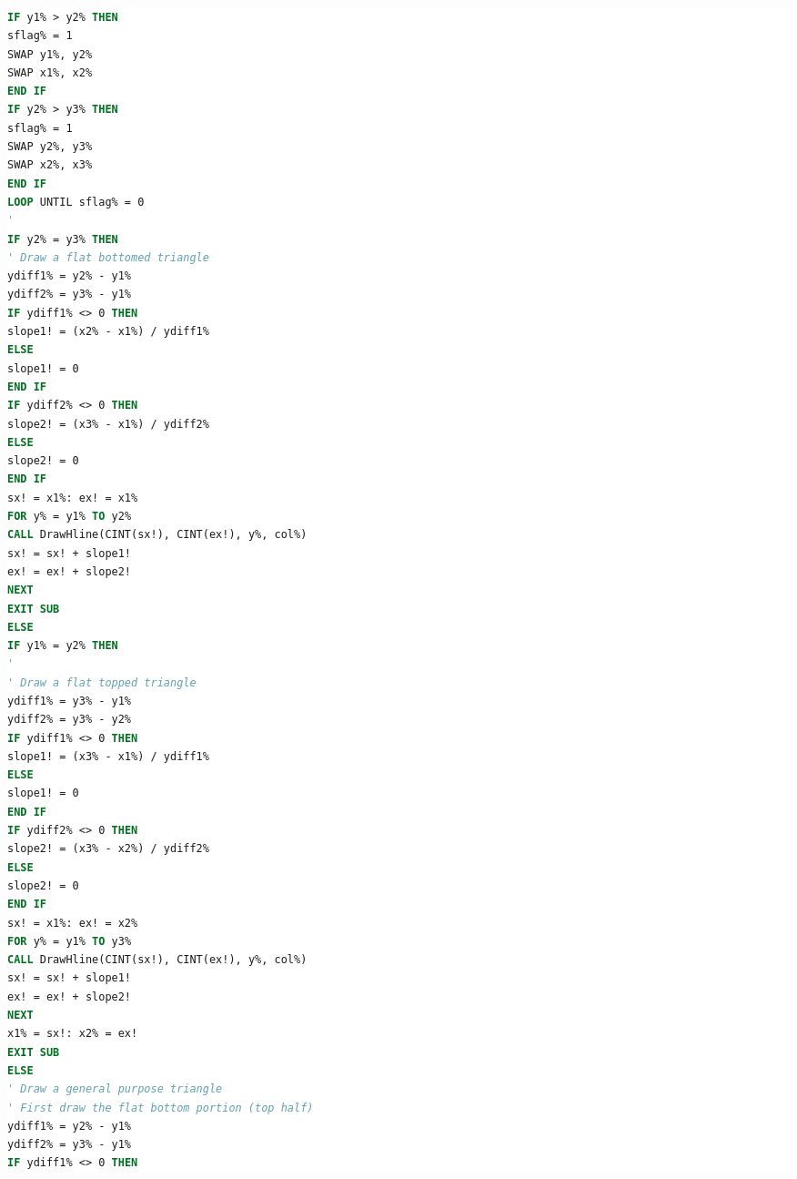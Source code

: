 ```vb
IF y1% > y2% THEN
sflag% = 1
SWAP y1%, y2%
SWAP x1%, x2%
END IF
IF y2% > y3% THEN
sflag% = 1
SWAP y2%, y3%
SWAP x2%, x3%
END IF
LOOP UNTIL sflag% = 0
'
IF y2% = y3% THEN
' Draw a flat bottomed triangle
ydiff1% = y2% - y1%
ydiff2% = y3% - y1%
IF ydiff1% <> 0 THEN
slope1! = (x2% - x1%) / ydiff1%
ELSE
slope1! = 0
END IF
IF ydiff2% <> 0 THEN
slope2! = (x3% - x1%) / ydiff2%
ELSE
slope2! = 0
END IF
sx! = x1%: ex! = x1%
FOR y% = y1% TO y2%
CALL DrawHline(CINT(sx!), CINT(ex!), y%, col%)
sx! = sx! + slope1!
ex! = ex! + slope2!
NEXT
EXIT SUB
ELSE
IF y1% = y2% THEN
'
' Draw a flat topped triangle
ydiff1% = y3% - y1%
ydiff2% = y3% - y2%
IF ydiff1% <> 0 THEN
slope1! = (x3% - x1%) / ydiff1%
ELSE
slope1! = 0
END IF
IF ydiff2% <> 0 THEN
slope2! = (x3% - x2%) / ydiff2%
ELSE
slope2! = 0
END IF
sx! = x1%: ex! = x2%
FOR y% = y1% TO y3%
CALL DrawHline(CINT(sx!), CINT(ex!), y%, col%)
sx! = sx! + slope1!
ex! = ex! + slope2!
NEXT
x1% = sx!: x2% = ex!
EXIT SUB
ELSE
' Draw a general purpose triangle
' First draw the flat bottom portion (top half)
ydiff1% = y2% - y1%
ydiff2% = y3% - y1%
IF ydiff1% <> 0 THEN
```